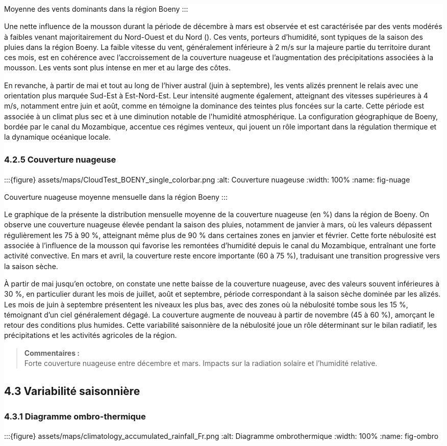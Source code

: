 Moyenne des vents dominants dans la région Boeny
:::

Une nette influence de la mousson durant la période de décembre à mars est observée et est caractérisée par des vents modérés à faibles venant majoritairement du Nord-Ouest et du Nord ([](fig-vent)). Ces vents, porteurs d’humidité, sont typiques de la saison des pluies dans la région Boeny. La faible vitesse du vent, généralement inférieure à 2 m/s sur la majeure partie du territoire durant ces mois, est en cohérence avec l’accroissement de la couverture nuageuse et l’augmentation des précipitations associées à la mousson. Les vents sont plus intense en mer et au large des côtes.

En revanche, à partir de mai et tout au long de l’hiver austral (juin à septembre), les vents alizés prennent le relais avec une orientation plus marquée Sud-Est à Est-Nord-Est. Leur intensité augmente également, atteignant des vitesses supérieures à 4 m/s, notamment entre juin et août, comme en témoigne la dominance des teintes plus foncées sur la carte. Cette période est associée à un climat plus sec et à une diminution notable de l'humidité atmosphérique. La configuration géographique de Boeny, bordée par le canal du Mozambique, accentue ces régimes venteux, qui jouent un rôle important dans la régulation thermique et la dynamique océanique locale.


### 4.2.5 Couverture nuageuse

:::{figure} assets/maps/CloudTest_BOENY_single_colorbar.png
:alt: Couverture nuageuse
:width: 100%
:name: fig-nuage

Couverture nuageuse moyenne mensuelle dans la région Boeny
:::

Le graphique de la [](fig-nuage) présente la distribution mensuelle moyenne de la couverture nuageuse (en %) dans la région de Boeny. On observe une couverture nuageuse élevée pendant la saison des pluies, notamment de janvier à mars, où les valeurs dépassent régulièrement les 75 à 90 %, atteignant même plus de 90 % dans certaines zones en janvier et février. Cette forte nébulosité est associée à l’influence de la mousson qui favorise les remontées d’humidité depuis le canal du Mozambique, entraînant une forte activité convective. En mars et avril, la couverture reste encore importante (60 à 75 %), traduisant une transition progressive vers la saison sèche.

À partir de mai jusqu’en octobre, on constate une nette baisse de la couverture nuageuse, avec des valeurs souvent inférieures à 30 %, en particulier durant les mois de juillet, août et septembre, période correspondant à la saison sèche dominée par les alizés. Les mois de juin à septembre présentent les niveaux les plus bas, avec des zones où la nébulosité tombe sous les 15 %, témoignant d’un ciel généralement dégagé. La couverture augmente de nouveau à partir de novembre (45 à 60 %), amorçant le retour des conditions plus humides. Cette variabilité saisonnière de la nébulosité joue un rôle déterminant sur le bilan radiatif, les précipitations et les activités agricoles de la région.

> **Commentaires :**  
> Forte couverture nuageuse entre décembre et mars. Impacts sur la radiation solaire et l’humidité relative.

## 4.3 Variabilité saisonnière

### 4.3.1 Diagramme ombro-thermique

:::{figure} assets/maps/climatology_accumulated_rainfall_Fr.png
:alt: Diagramme ombrothermique
:width: 100%
:name: fig-ombro
